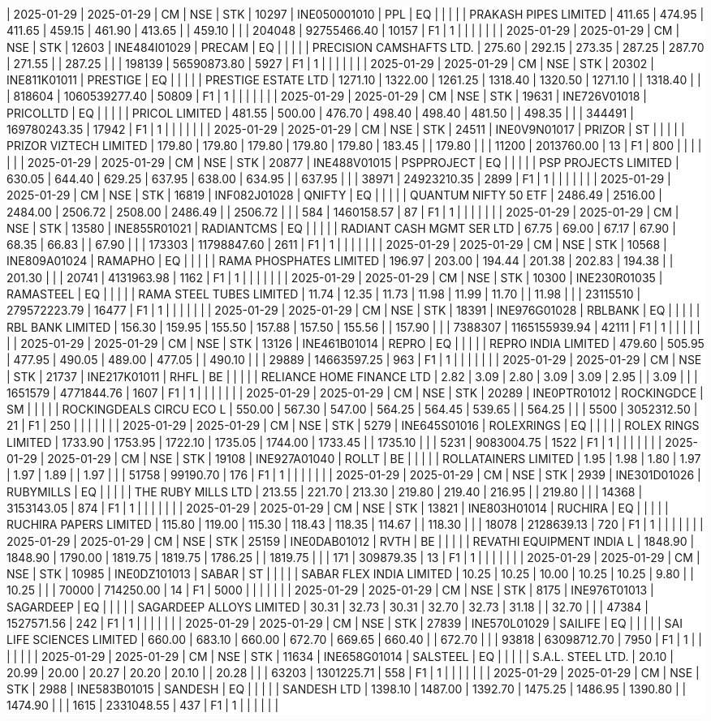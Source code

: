 | 2025-01-29 | 2025-01-29 | CM | NSE | STK | 10297 | INE050001010 | PPL | EQ |  |  |  |  | PRAKASH PIPES LIMITED | 411.65 | 474.95 | 411.65 | 459.15 | 461.90 | 413.65 |  | 459.10 |  |  | 204048 | 92755466.40 | 10157 | F1 | 1 |  |  |  |  |  |
| 2025-01-29 | 2025-01-29 | CM | NSE | STK | 12603 | INE484I01029 | PRECAM | EQ |  |  |  |  | PRECISION CAMSHAFTS LTD. | 275.60 | 292.15 | 273.35 | 287.25 | 287.70 | 271.55 |  | 287.25 |  |  | 198139 | 56590873.80 | 5927 | F1 | 1 |  |  |  |  |  |
| 2025-01-29 | 2025-01-29 | CM | NSE | STK | 20302 | INE811K01011 | PRESTIGE | EQ |  |  |  |  | PRESTIGE ESTATE LTD | 1271.10 | 1322.00 | 1261.25 | 1318.40 | 1320.50 | 1271.10 |  | 1318.40 |  |  | 818604 | 1060539277.40 | 50809 | F1 | 1 |  |  |  |  |  |
| 2025-01-29 | 2025-01-29 | CM | NSE | STK | 19631 | INE726V01018 | PRICOLLTD | EQ |  |  |  |  | PRICOL LIMITED | 481.55 | 500.00 | 476.70 | 498.40 | 498.40 | 481.50 |  | 498.35 |  |  | 344491 | 169780243.35 | 17942 | F1 | 1 |  |  |  |  |  |
| 2025-01-29 | 2025-01-29 | CM | NSE | STK | 24511 | INE0V9N01017 | PRIZOR | ST |  |  |  |  | PRIZOR VIZTECH LIMITED | 179.80 | 179.80 | 179.80 | 179.80 | 179.80 | 183.45 |  | 179.80 |  |  | 11200 | 2013760.00 | 13 | F1 | 800 |  |  |  |  |  |
| 2025-01-29 | 2025-01-29 | CM | NSE | STK | 20877 | INE488V01015 | PSPPROJECT | EQ |  |  |  |  | PSP PROJECTS LIMITED | 630.05 | 644.40 | 629.25 | 637.95 | 638.00 | 634.95 |  | 637.95 |  |  | 38971 | 24923210.35 | 2899 | F1 | 1 |  |  |  |  |  |
| 2025-01-29 | 2025-01-29 | CM | NSE | STK | 16819 | INF082J01028 | QNIFTY | EQ |  |  |  |  | QUANTUM NIFTY 50 ETF | 2486.49 | 2516.00 | 2484.00 | 2506.72 | 2508.00 | 2486.49 |  | 2506.72 |  |  | 584 | 1460158.57 | 87 | F1 | 1 |  |  |  |  |  |
| 2025-01-29 | 2025-01-29 | CM | NSE | STK | 13580 | INE855R01021 | RADIANTCMS | EQ |  |  |  |  | RADIANT CASH MGMT SER LTD | 67.75 | 69.00 | 67.17 | 67.90 | 68.35 | 66.83 |  | 67.90 |  |  | 173303 | 11798847.60 | 2611 | F1 | 1 |  |  |  |  |  |
| 2025-01-29 | 2025-01-29 | CM | NSE | STK | 10568 | INE809A01024 | RAMAPHO | EQ |  |  |  |  | RAMA PHOSPHATES LIMITED | 196.97 | 203.00 | 194.44 | 201.38 | 202.83 | 194.38 |  | 201.30 |  |  | 20741 | 4131963.98 | 1162 | F1 | 1 |  |  |  |  |  |
| 2025-01-29 | 2025-01-29 | CM | NSE | STK | 10300 | INE230R01035 | RAMASTEEL | EQ |  |  |  |  | RAMA STEEL TUBES LIMITED | 11.74 | 12.35 | 11.73 | 11.98 | 11.99 | 11.70 |  | 11.98 |  |  | 23115510 | 279572223.79 | 16477 | F1 | 1 |  |  |  |  |  |
| 2025-01-29 | 2025-01-29 | CM | NSE | STK | 18391 | INE976G01028 | RBLBANK | EQ |  |  |  |  | RBL BANK LIMITED | 156.30 | 159.95 | 155.50 | 157.88 | 157.50 | 155.56 |  | 157.90 |  |  | 7388307 | 1165155939.94 | 42111 | F1 | 1 |  |  |  |  |  |
| 2025-01-29 | 2025-01-29 | CM | NSE | STK | 13126 | INE461B01014 | REPRO | EQ |  |  |  |  | REPRO INDIA LIMITED | 479.60 | 505.95 | 477.95 | 490.05 | 489.00 | 477.05 |  | 490.10 |  |  | 29889 | 14663597.25 | 963 | F1 | 1 |  |  |  |  |  |
| 2025-01-29 | 2025-01-29 | CM | NSE | STK | 21737 | INE217K01011 | RHFL | BE |  |  |  |  | RELIANCE HOME FINANCE LTD | 2.82 | 3.09 | 2.80 | 3.09 | 3.09 | 2.95 |  | 3.09 |  |  | 1651579 | 4771844.76 | 1607 | F1 | 1 |  |  |  |  |  |
| 2025-01-29 | 2025-01-29 | CM | NSE | STK | 20289 | INE0PTR01012 | ROCKINGDCE | SM |  |  |  |  | ROCKINGDEALS CIRCU ECO L | 550.00 | 567.30 | 547.00 | 564.25 | 564.45 | 539.65 |  | 564.25 |  |  | 5500 | 3052312.50 | 21 | F1 | 250 |  |  |  |  |  |
| 2025-01-29 | 2025-01-29 | CM | NSE | STK | 5279 | INE645S01016 | ROLEXRINGS | EQ |  |  |  |  | ROLEX RINGS LIMITED | 1733.90 | 1753.95 | 1722.10 | 1735.05 | 1744.00 | 1733.45 |  | 1735.10 |  |  | 5231 | 9083004.75 | 1522 | F1 | 1 |  |  |  |  |  |
| 2025-01-29 | 2025-01-29 | CM | NSE | STK | 19108 | INE927A01040 | ROLLT | BE |  |  |  |  | ROLLATAINERS LIMITED | 1.95 | 1.98 | 1.80 | 1.97 | 1.97 | 1.89 |  | 1.97 |  |  | 51758 | 99190.70 | 176 | F1 | 1 |  |  |  |  |  |
| 2025-01-29 | 2025-01-29 | CM | NSE | STK | 2939 | INE301D01026 | RUBYMILLS | EQ |  |  |  |  | THE RUBY MILLS LTD | 213.55 | 221.70 | 213.30 | 219.80 | 219.40 | 216.95 |  | 219.80 |  |  | 14368 | 3153143.05 | 874 | F1 | 1 |  |  |  |  |  |
| 2025-01-29 | 2025-01-29 | CM | NSE | STK | 13821 | INE803H01014 | RUCHIRA | EQ |  |  |  |  | RUCHIRA PAPERS LIMITED | 115.80 | 119.00 | 115.30 | 118.43 | 118.35 | 114.67 |  | 118.30 |  |  | 18078 | 2128639.13 | 720 | F1 | 1 |  |  |  |  |  |
| 2025-01-29 | 2025-01-29 | CM | NSE | STK | 25159 | INE0DAB01012 | RVTH | BE |  |  |  |  | REVATHI EQUIPMENT INDIA L | 1848.90 | 1848.90 | 1790.00 | 1819.75 | 1819.75 | 1786.25 |  | 1819.75 |  |  | 171 | 309879.35 | 13 | F1 | 1 |  |  |  |  |  |
| 2025-01-29 | 2025-01-29 | CM | NSE | STK | 10985 | INE0DZ101013 | SABAR | ST |  |  |  |  | SABAR FLEX INDIA LIMITED | 10.25 | 10.25 | 10.00 | 10.25 | 10.25 | 9.80 |  | 10.25 |  |  | 70000 | 714250.00 | 14 | F1 | 5000 |  |  |  |  |  |
| 2025-01-29 | 2025-01-29 | CM | NSE | STK | 8175 | INE976T01013 | SAGARDEEP | EQ |  |  |  |  | SAGARDEEP ALLOYS LIMITED | 30.31 | 32.73 | 30.31 | 32.70 | 32.73 | 31.18 |  | 32.70 |  |  | 47384 | 1527571.56 | 242 | F1 | 1 |  |  |  |  |  |
| 2025-01-29 | 2025-01-29 | CM | NSE | STK | 27839 | INE570L01029 | SAILIFE | EQ |  |  |  |  | SAI LIFE SCIENCES LIMITED | 660.00 | 683.10 | 660.00 | 672.70 | 669.65 | 660.40 |  | 672.70 |  |  | 93818 | 63098712.70 | 7950 | F1 | 1 |  |  |  |  |  |
| 2025-01-29 | 2025-01-29 | CM | NSE | STK | 11634 | INE658G01014 | SALSTEEL | EQ |  |  |  |  | S.A.L. STEEL LTD. | 20.10 | 20.99 | 20.00 | 20.27 | 20.20 | 20.10 |  | 20.28 |  |  | 63203 | 1301225.71 | 558 | F1 | 1 |  |  |  |  |  |
| 2025-01-29 | 2025-01-29 | CM | NSE | STK | 2988 | INE583B01015 | SANDESH | EQ |  |  |  |  | SANDESH LTD | 1398.10 | 1487.00 | 1392.70 | 1475.25 | 1486.95 | 1390.80 |  | 1474.90 |  |  | 1615 | 2331048.55 | 437 | F1 | 1 |  |  |  |  |  |